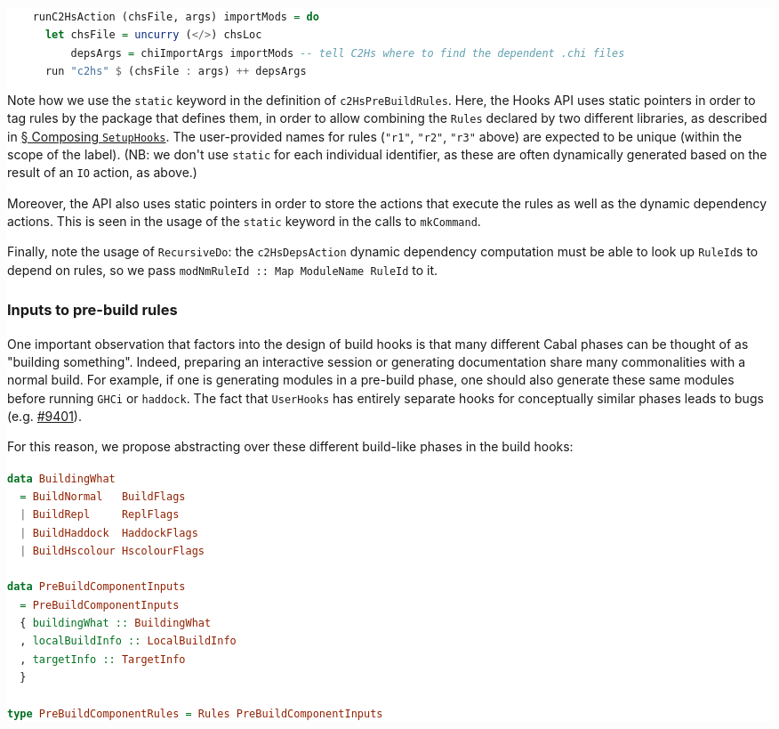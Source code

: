 ```haskell
    runC2HsAction (chsFile, args) importMods = do
      let chsFile = uncurry (</>) chsLoc
          depsArgs = chiImportArgs importMods -- tell C2Hs where to find the dependent .chi files
      run "c2hs" $ (chsFile : args) ++ depsArgs
```

Note how we use the `static` keyword in the definition of `c2HsPreBuildRules`.
Here, the Hooks API uses static pointers in order to tag rules by the package that
defines them, in order to allow combining the `Rules` declared by two different
libraries, as described in [§ Composing `SetupHooks`](#composing-setuphooks).
The user-provided names for rules (`"r1"`, `"r2"`, `"r3"` above) are expected
to be unique (within the scope of the label).
(NB: we don't use `static` for each individual identifier, as these are often
dynamically generated based on the result of an `IO` action, as above.)

Moreover, the API also uses static pointers in order to store the actions that
execute the rules as well as the dynamic dependency actions. This is seen in the
usage of the `static` keyword in the calls to `mkCommand`.

Finally, note the usage of `RecursiveDo`: the `c2HsDepsAction` dynamic
dependency computation must be able to look up `RuleId`s to depend on rules, so
we pass `modNmRuleId :: Map ModuleName RuleId` to it.

### Inputs to pre-build rules

One important observation that factors into the design of build hooks is that
many different Cabal phases can be thought of as "building something".
Indeed, preparing an interactive session or generating documentation
share many commonalities with a normal build.
For example, if one is generating modules in a pre-build phase, one
should also generate these same modules before running `GHCi` or `haddock`.
The fact that `UserHooks` has entirely separate hooks for conceptually
similar phases leads to bugs (e.g. [#9401](https://github.com/haskell/cabal/issues/9401)).

For this reason, we propose abstracting over these different build-like phases
in the build hooks:

```haskell
data BuildingWhat
  = BuildNormal   BuildFlags
  | BuildRepl     ReplFlags
  | BuildHaddock  HaddockFlags
  | BuildHscolour HscolourFlags

data PreBuildComponentInputs
  = PreBuildComponentInputs
  { buildingWhat :: BuildingWhat
  , localBuildInfo :: LocalBuildInfo
  , targetInfo :: TargetInfo
  }

type PreBuildComponentRules = Rules PreBuildComponentInputs
```
